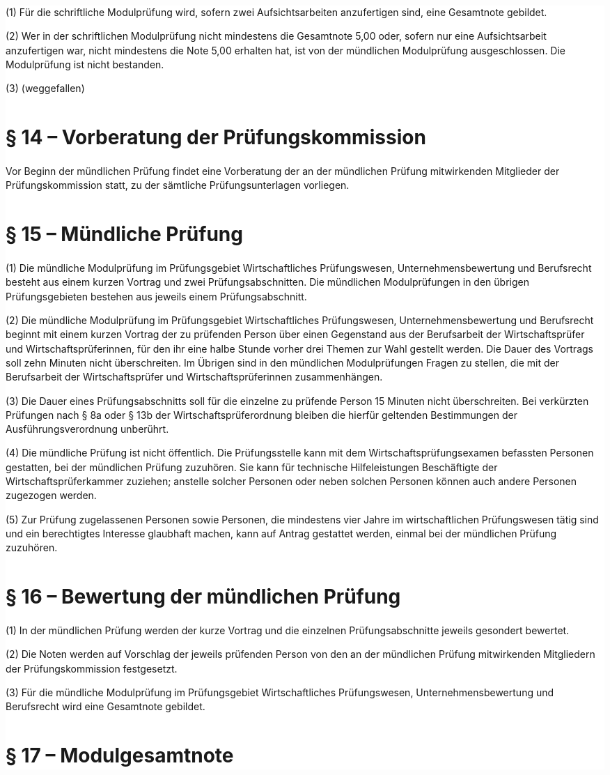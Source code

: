 (1) Für die schriftliche Modulprüfung wird, sofern zwei Aufsichtsarbeiten anzufertigen sind, eine Gesamtnote gebildet.

(2) Wer in der schriftlichen Modulprüfung nicht mindestens die Gesamtnote 5,00 oder, sofern nur eine Aufsichtsarbeit anzufertigen war, nicht mindestens die Note 5,00 erhalten hat, ist von der mündlichen Modulprüfung ausgeschlossen. Die Modulprüfung ist nicht bestanden.

(3) (weggefallen)

# § 14 – Vorberatung der Prüfungskommission

Vor Beginn der mündlichen Prüfung findet eine Vorberatung der an der mündlichen Prüfung mitwirkenden Mitglieder der Prüfungskommission statt, zu der sämtliche Prüfungsunterlagen vorliegen.

# § 15 – Mündliche Prüfung

(1) Die mündliche Modulprüfung im Prüfungsgebiet Wirtschaftliches Prüfungswesen, Unternehmensbewertung und Berufsrecht besteht aus einem kurzen Vortrag und zwei Prüfungsabschnitten. Die mündlichen Modulprüfungen in den übrigen Prüfungsgebieten bestehen aus jeweils einem Prüfungsabschnitt.

(2) Die mündliche Modulprüfung im Prüfungsgebiet Wirtschaftliches Prüfungswesen, Unternehmensbewertung und Berufsrecht beginnt mit einem kurzen Vortrag der zu prüfenden Person über einen Gegenstand aus der Berufsarbeit der Wirtschaftsprüfer und Wirtschaftsprüferinnen, für den ihr eine halbe Stunde vorher drei Themen zur Wahl gestellt werden. Die Dauer des Vortrags soll zehn Minuten nicht überschreiten. Im Übrigen sind in den mündlichen Modulprüfungen Fragen zu stellen, die mit der Berufsarbeit der Wirtschaftsprüfer und Wirtschaftsprüferinnen zusammenhängen.

(3) Die Dauer eines Prüfungsabschnitts soll für die einzelne zu prüfende Person 15 Minuten nicht überschreiten. Bei verkürzten Prüfungen nach § 8a oder § 13b der Wirtschaftsprüferordnung bleiben die hierfür geltenden Bestimmungen der Ausführungsverordnung unberührt.

(4) Die mündliche Prüfung ist nicht öffentlich. Die Prüfungsstelle kann mit dem Wirtschaftsprüfungsexamen befassten Personen gestatten, bei der mündlichen Prüfung zuzuhören. Sie kann für technische Hilfeleistungen Beschäftigte der Wirtschaftsprüferkammer zuziehen; anstelle solcher Personen oder neben solchen Personen können auch andere Personen zugezogen werden.

(5) Zur Prüfung zugelassenen Personen sowie Personen, die mindestens vier Jahre im wirtschaftlichen Prüfungswesen tätig sind und ein berechtigtes Interesse glaubhaft machen, kann auf Antrag gestattet werden, einmal bei der mündlichen Prüfung zuzuhören.

# § 16 – Bewertung der mündlichen Prüfung

(1) In der mündlichen Prüfung werden der kurze Vortrag und die einzelnen Prüfungsabschnitte jeweils gesondert bewertet.

(2) Die Noten werden auf Vorschlag der jeweils prüfenden Person von den an der mündlichen Prüfung mitwirkenden Mitgliedern der Prüfungskommission festgesetzt.

(3) Für die mündliche Modulprüfung im Prüfungsgebiet Wirtschaftliches Prüfungswesen, Unternehmensbewertung und Berufsrecht wird eine Gesamtnote gebildet.

# § 17 – Modulgesamtnote
